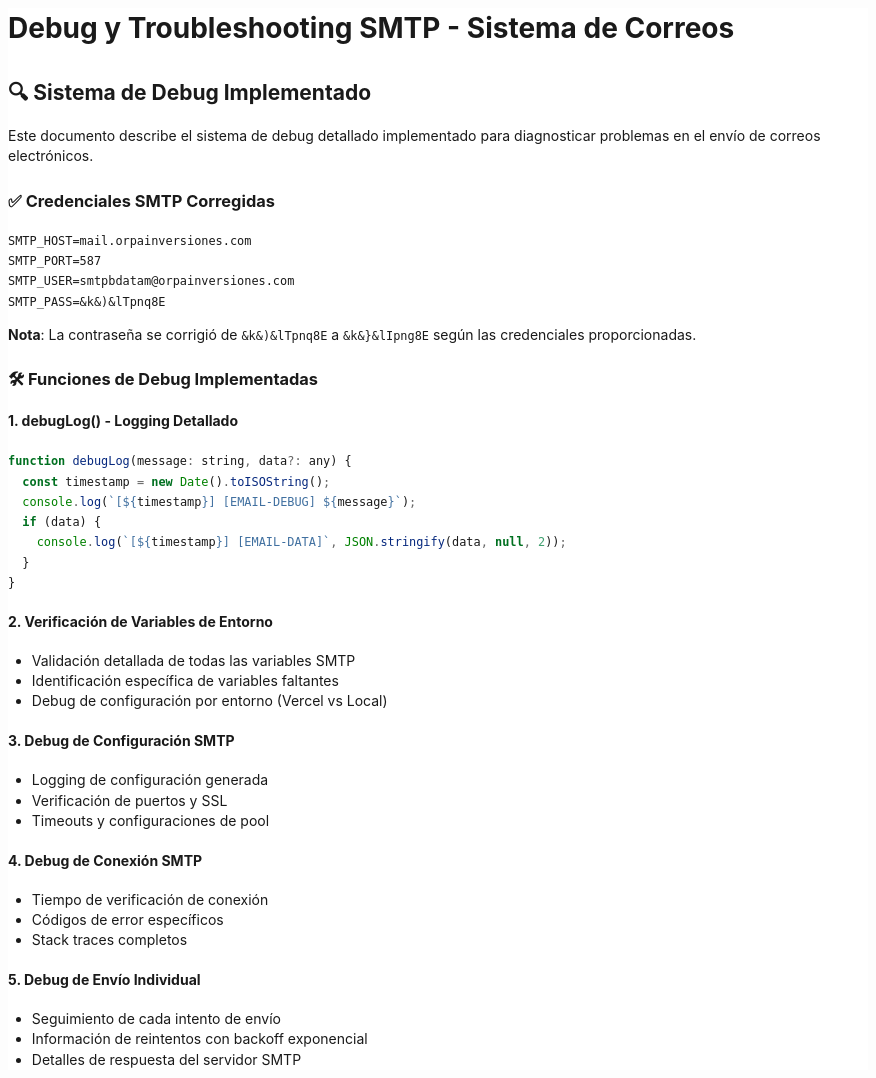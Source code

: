 # Debug y Troubleshooting SMTP - Sistema de Correos

## 🔍 Sistema de Debug Implementado

Este documento describe el sistema de debug detallado implementado para diagnosticar problemas en el envío de correos electrónicos.

### ✅ Credenciales SMTP Corregidas

```env
SMTP_HOST=mail.orpainversiones.com
SMTP_PORT=587
SMTP_USER=smtpbdatam@orpainversiones.com
SMTP_PASS=&k&)&lTpnq8E
```

**Nota**: La contraseña se corrigió de `&k&)&lTpnq8E` a `&k&}&lIpng8E` según las credenciales proporcionadas.

### 🛠️ Funciones de Debug Implementadas

#### 1. **debugLog() - Logging Detallado**
```javascript
function debugLog(message: string, data?: any) {
  const timestamp = new Date().toISOString();
  console.log(`[${timestamp}] [EMAIL-DEBUG] ${message}`);
  if (data) {
    console.log(`[${timestamp}] [EMAIL-DATA]`, JSON.stringify(data, null, 2));
  }
}
```

#### 2. **Verificación de Variables de Entorno**
- Validación detallada de todas las variables SMTP
- Identificación específica de variables faltantes
- Debug de configuración por entorno (Vercel vs Local)

#### 3. **Debug de Configuración SMTP**
- Logging de configuración generada
- Verificación de puertos y SSL
- Timeouts y configuraciones de pool

#### 4. **Debug de Conexión SMTP**
- Tiempo de verificación de conexión
- Códigos de error específicos
- Stack traces completos

#### 5. **Debug de Envío Individual**
- Seguimiento de cada intento de envío
- Información de reintentos con backoff exponencial
- Detalles de respuesta del servidor SMTP
